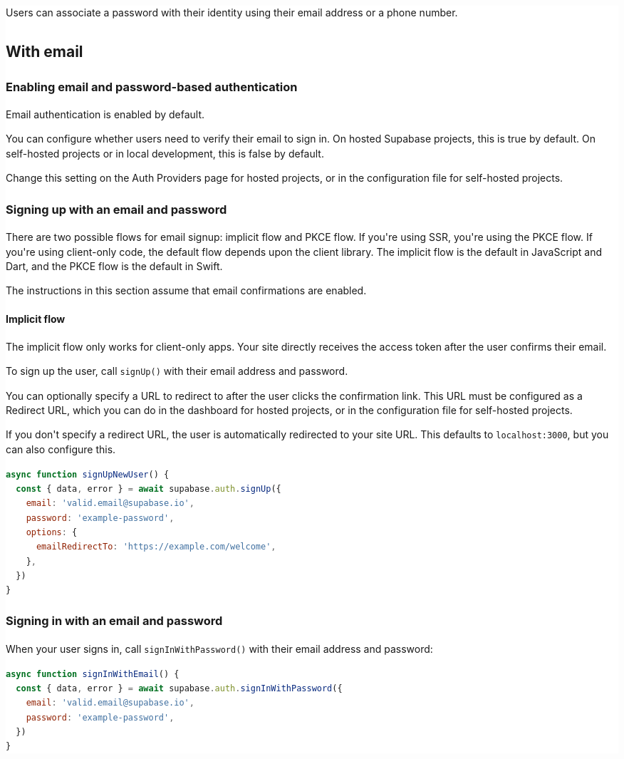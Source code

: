 Users can associate a password with their identity using their email address or a phone number.

## With email

### Enabling email and password-based authentication

Email authentication is enabled by default.

You can configure whether users need to verify their email to sign in. On hosted Supabase projects, this is true by default. On self-hosted projects or in local development, this is false by default.

Change this setting on the Auth Providers page for hosted projects, or in the configuration file for self-hosted projects.

### Signing up with an email and password

There are two possible flows for email signup: implicit flow and PKCE flow. If you're using SSR, you're using the PKCE flow. If you're using client-only code, the default flow depends upon the client library. The implicit flow is the default in JavaScript and Dart, and the PKCE flow is the default in Swift.

The instructions in this section assume that email confirmations are enabled.

#### Implicit flow

The implicit flow only works for client-only apps. Your site directly receives the access token after the user confirms their email.

To sign up the user, call `signUp()` with their email address and password.

You can optionally specify a URL to redirect to after the user clicks the confirmation link. This URL must be configured as a Redirect URL, which you can do in the dashboard for hosted projects, or in the configuration file for self-hosted projects.

If you don't specify a redirect URL, the user is automatically redirected to your site URL. This defaults to `localhost:3000`, but you can also configure this.

```javascript
async function signUpNewUser() {
  const { data, error } = await supabase.auth.signUp({
    email: 'valid.email@supabase.io',
    password: 'example-password',
    options: {
      emailRedirectTo: 'https://example.com/welcome',
    },
  })
}
```

### Signing in with an email and password

When your user signs in, call `signInWithPassword()` with their email address and password:

```javascript
async function signInWithEmail() {
  const { data, error } = await supabase.auth.signInWithPassword({
    email: 'valid.email@supabase.io',
    password: 'example-password',
  })
}
```
